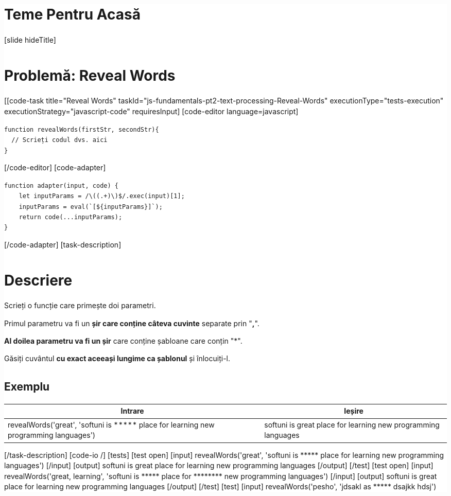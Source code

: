 # Teme Pentru Acasă

[slide hideTitle]
# Problemă: Reveal Words
[[code-task title="Reveal Words" taskId="js-fundamentals-pt2-text-processing-Reveal-Words" executionType="tests-execution" executionStrategy="javascript-code" requiresInput]
[code-editor language=javascript]
```
function revealWords(firstStr, secondStr){
  // Scrieți codul dvs. aici
}
```
[/code-editor]
[code-adapter]
```
function adapter(input, code) {
    let inputParams = /\((.+)\)$/.exec(input)[1];
    inputParams = eval(`[${inputParams}]`);
    return code(...inputParams);
}
```
[/code-adapter]
[task-description]
# Descriere
Scrieți o funcție care primește doi parametri.

Primul parametru va fi un **șir care conține câteva cuvinte** separate prin "**,**".

**Al doilea parametru va fi un șir** care conține șabloane care conțin "\*".

Găsiți cuvântul **cu exact aceeași lungime ca șablonul** și înlocuiți-l.

## Exemplu
   |**Intrare**|**Ieșire**|
| --- | --- |
| revealWords('great', 'softuni is ***** place for learning new programming languages') | softuni is great place for learning new programming languages |


[/task-description]
[code-io /]
[tests]
[test open]
[input]
revealWords('great', 'softuni is \*\*\*\*\* place for learning new programming languages')
[/input]
[output]
softuni is great place for learning new programming languages
[/output]
[/test]
[test open]
[input]
revealWords('great, learning', 'softuni is \*\*\*\*\* place for \*\*\*\*\*\*\*\* new programming languages')
[/input]
[output]
softuni is great place for learning new programming languages
[/output]
[/test]
[test]
[input]
revealWords('pesho', 'jdsakl as \*\*\*\*\* dsajkk hdsj')